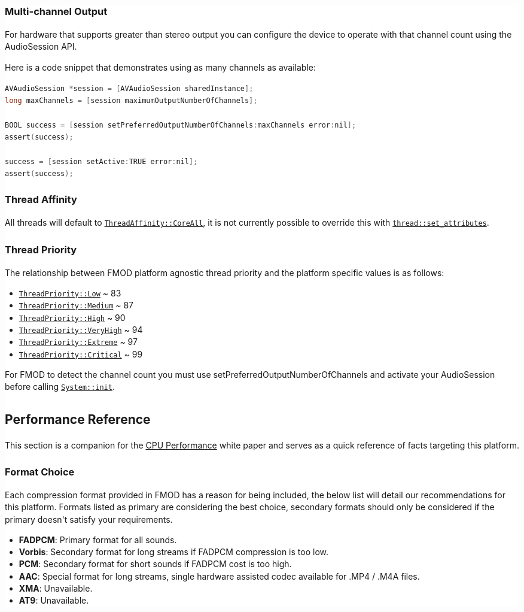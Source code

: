 ### Multi-channel Output

For hardware that supports greater than stereo output you can configure the device to operate with that channel count using the AudioSession API.

Here is a code snippet that demonstrates using as many channels as available:

``````````objective-c
AVAudioSession *session = [AVAudioSession sharedInstance];
long maxChannels = [session maximumOutputNumberOfChannels];

BOOL success = [session setPreferredOutputNumberOfChannels:maxChannels error:nil];
assert(success);

success = [session setActive:TRUE error:nil];
assert(success);
``````````

### Thread Affinity

All threads will default to [`ThreadAffinity::CoreAll`](ThreadAffinity::CoreAll), it is not currently possible to override this with [`thread::set_attributes`](thread::set_attributes).

### Thread Priority

The relationship between FMOD platform agnostic thread priority and the platform specific values is as follows:

- [`ThreadPriority::Low`](ThreadPriority::Low) ~ 83
- [`ThreadPriority::Medium`](ThreadPriority::Medium) ~ 87
- [`ThreadPriority::High`](ThreadPriority::High) ~ 90
- [`ThreadPriority::VeryHigh`](ThreadPriority::VeryHigh) ~ 94
- [`ThreadPriority::Extreme`](ThreadPriority::Extreme) ~ 97
- [`ThreadPriority::Critical`](ThreadPriority::Critical) ~ 99

For FMOD to detect the channel count you must use setPreferredOutputNumberOfChannels and activate your AudioSession before calling [`System::init`](System::init).

## Performance Reference

This section is a companion for the [CPU Performance](<https://fmod.com/docs/2.02/api/white-papers-cpu-performance.html>) white paper and serves as a quick reference of facts targeting this platform.

### Format Choice

Each compression format provided in FMOD has a reason for being included, the below list will detail our recommendations for this platform. Formats listed as primary are considering the best choice, secondary formats should only be considered if the primary doesn't satisfy your requirements.

- **FADPCM**: Primary format for all sounds.
- **Vorbis**: Secondary format for long streams if FADPCM compression is too low.
- **PCM**: Secondary format for short sounds if FADPCM cost is too high.
- **AAC**: Special format for long streams, single hardware assisted codec available for .MP4 / .M4A files. 
- **XMA**: Unavailable.
- **AT9**: Unavailable.
